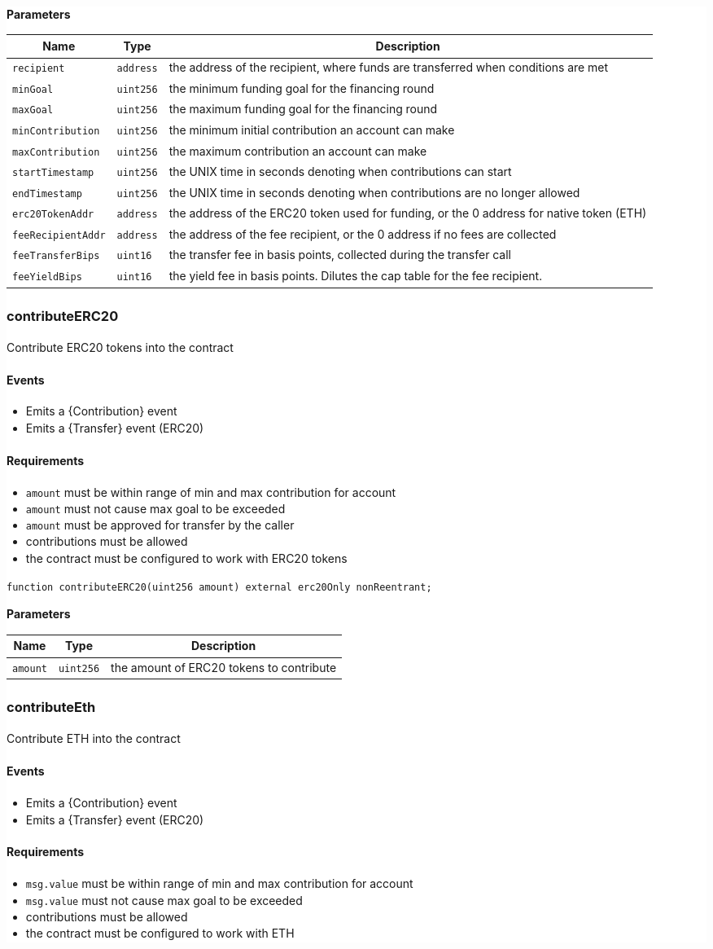 **Parameters**

|Name|Type|Description|
|----|----|-----------|
|`recipient`|`address`|the address of the recipient, where funds are transferred when conditions are met|
|`minGoal`|`uint256`|the minimum funding goal for the financing round|
|`maxGoal`|`uint256`|the maximum funding goal for the financing round|
|`minContribution`|`uint256`|the minimum initial contribution an account can make|
|`maxContribution`|`uint256`|the maximum contribution an account can make|
|`startTimestamp`|`uint256`|the UNIX time in seconds denoting when contributions can start|
|`endTimestamp`|`uint256`|the UNIX time in seconds denoting when contributions are no longer allowed|
|`erc20TokenAddr`|`address`|the address of the ERC20 token used for funding, or the 0 address for native token (ETH)|
|`feeRecipientAddr`|`address`|the address of the fee recipient, or the 0 address if no fees are collected|
|`feeTransferBips`|`uint16`|the transfer fee in basis points, collected during the transfer call|
|`feeYieldBips`|`uint16`|the yield fee in basis points. Dilutes the cap table for the fee recipient.|


### contributeERC20

Contribute ERC20 tokens into the contract
#### Events
- Emits a {Contribution} event
- Emits a {Transfer} event (ERC20)
#### Requirements
- `amount` must be within range of min and max contribution for account
- `amount` must not cause max goal to be exceeded
- `amount` must be approved for transfer by the caller
- contributions must be allowed
- the contract must be configured to work with ERC20 tokens


```solidity
function contributeERC20(uint256 amount) external erc20Only nonReentrant;
```
**Parameters**

|Name|Type|Description|
|----|----|-----------|
|`amount`|`uint256`|the amount of ERC20 tokens to contribute|


### contributeEth

Contribute ETH into the contract
#### Events
- Emits a {Contribution} event
- Emits a {Transfer} event (ERC20)
#### Requirements
- `msg.value` must be within range of min and max contribution for account
- `msg.value` must not cause max goal to be exceeded
- contributions must be allowed
- the contract must be configured to work with ETH

